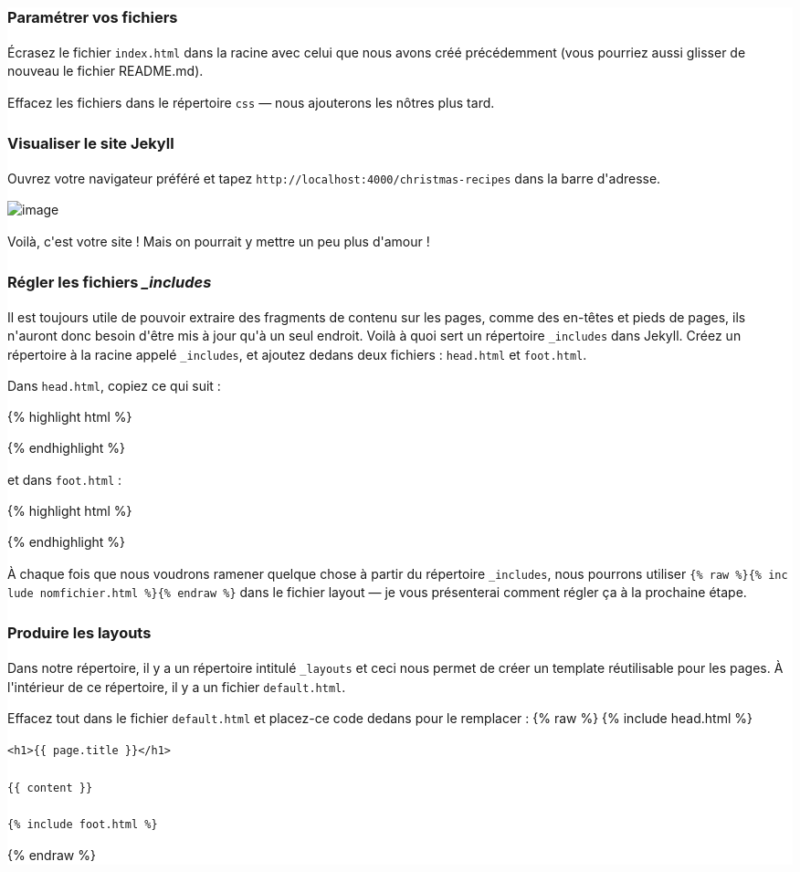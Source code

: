 ### Paramétrer vos fichiers

Écrasez le fichier `index.html` dans la racine avec celui que nous avons créé précédemment (vous pourriez aussi glisser de nouveau le fichier README.md).

Effacez les fichiers dans le répertoire `css` — nous ajouterons les nôtres plus tard.

### Visualiser le site Jekyll

Ouvrez votre navigateur préféré et tapez `http://localhost:4000/christmas-recipes` dans la barre d'adresse.

![image](http://media.24ways.org/2013/debenham/pages-site-initial.jpg "Une impression-écran d'un aperçu du site à cette heure")

Voilà, c'est votre site ! Mais on pourrait y mettre un peu plus d'amour !

### Régler les fichiers *_includes*

Il est toujours utile de pouvoir extraire des fragments de contenu sur les pages, comme des en-têtes et pieds de pages, ils n'auront donc besoin d'être mis à jour qu'à un seul endroit. Voilà à quoi sert un répertoire `_includes` dans Jekyll. Créez un répertoire à la racine appelé `_includes`, et ajoutez dedans deux fichiers : `head.html` et `foot.html`.

Dans `head.html`, copiez ce qui suit : 

{% highlight html %}
<!DOCTYPE html>
<html>
    <head>
        <meta charset="utf-8">
        <title>{{ page.title }}</title>
        <link rel="stylesheet" href="{{ site.baseurl }}/css/main.css" >
    </head>
    <body>
{% endhighlight %}

et dans `foot.html` :

{% highlight html %}
</body>
</html>
{% endhighlight %}

À chaque fois que nous voudrons ramener quelque chose à partir du répertoire `_includes`, 
nous pourrons utiliser `{% raw %}{% include nomfichier.html %}{% endraw %}` dans le fichier layout — je vous présenterai comment régler ça à la prochaine étape.

### Produire les layouts

Dans notre répertoire, il y a un répertoire intitulé `_layouts` et ceci nous permet de créer un template réutilisable pour les pages. 
À l'intérieur de ce répertoire, il y a un fichier `default.html`.

Effacez tout dans le fichier `default.html` et placez-ce code dedans pour le remplacer :
{% raw %}
	{% include head.html %}

	<h1>{{ page.title }}</h1>

	{{ content }}

	{% include foot.html %}
{% endraw %}
